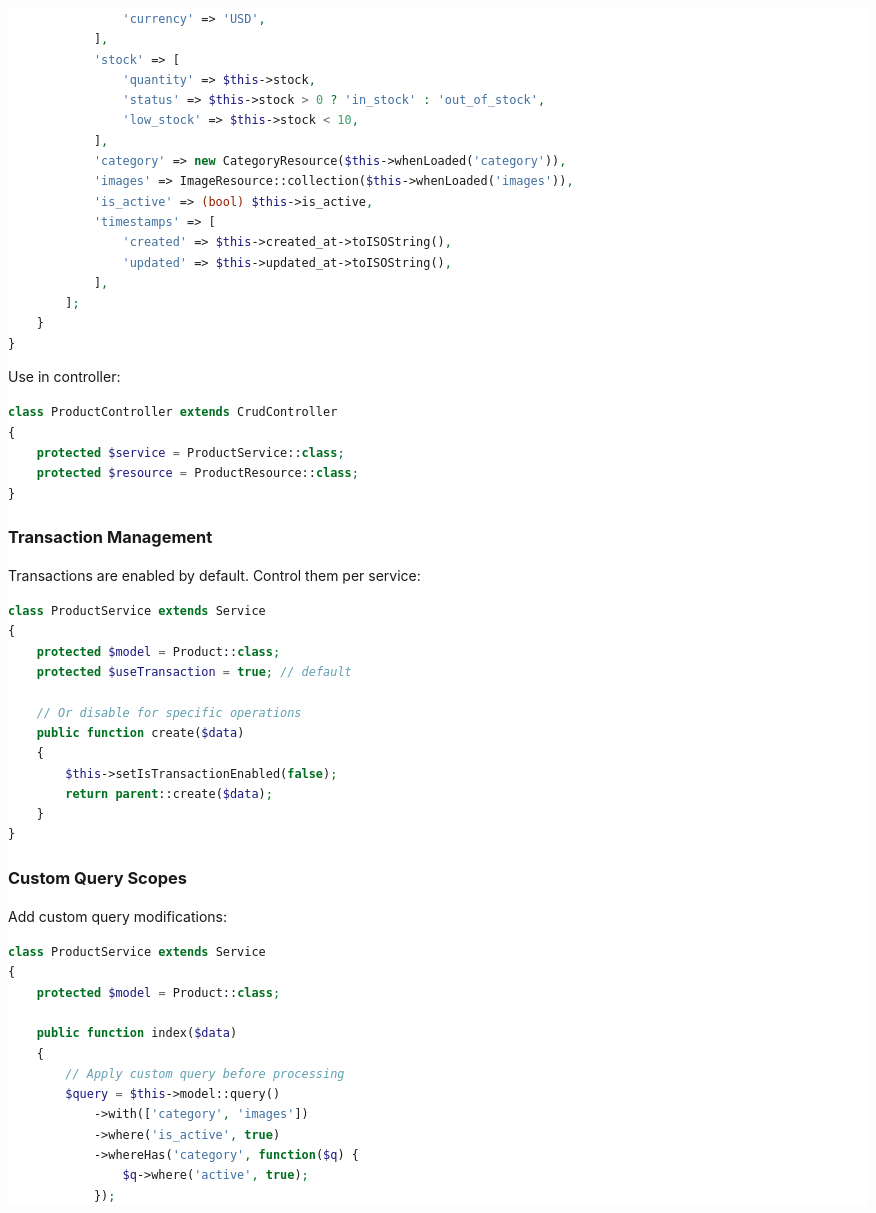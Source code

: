 ```php
                'currency' => 'USD',
            ],
            'stock' => [
                'quantity' => $this->stock,
                'status' => $this->stock > 0 ? 'in_stock' : 'out_of_stock',
                'low_stock' => $this->stock < 10,
            ],
            'category' => new CategoryResource($this->whenLoaded('category')),
            'images' => ImageResource::collection($this->whenLoaded('images')),
            'is_active' => (bool) $this->is_active,
            'timestamps' => [
                'created' => $this->created_at->toISOString(),
                'updated' => $this->updated_at->toISOString(),
            ],
        ];
    }
}
```

Use in controller:
```php
class ProductController extends CrudController
{
    protected $service = ProductService::class;
    protected $resource = ProductResource::class;
}
```

### Transaction Management

Transactions are enabled by default. Control them per service:

```php
class ProductService extends Service
{
    protected $model = Product::class;
    protected $useTransaction = true; // default

    // Or disable for specific operations
    public function create($data)
    {
        $this->setIsTransactionEnabled(false);
        return parent::create($data);
    }
}
```

### Custom Query Scopes

Add custom query modifications:

```php
class ProductService extends Service
{
    protected $model = Product::class;

    public function index($data)
    {
        // Apply custom query before processing
        $query = $this->model::query()
            ->with(['category', 'images'])
            ->where('is_active', true)
            ->whereHas('category', function($q) {
                $q->where('active', true);
            });

```